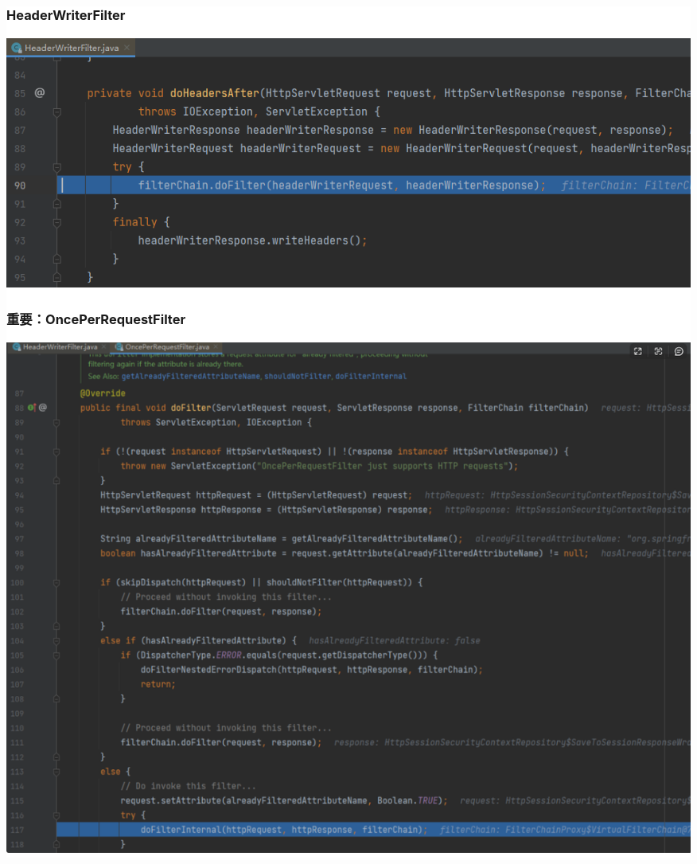 ### HeaderWriterFilter

![](SpringSecurity6笔记/24.png)

### 重要：OncePerRequestFilter

![](SpringSecurity6笔记/25.png)
